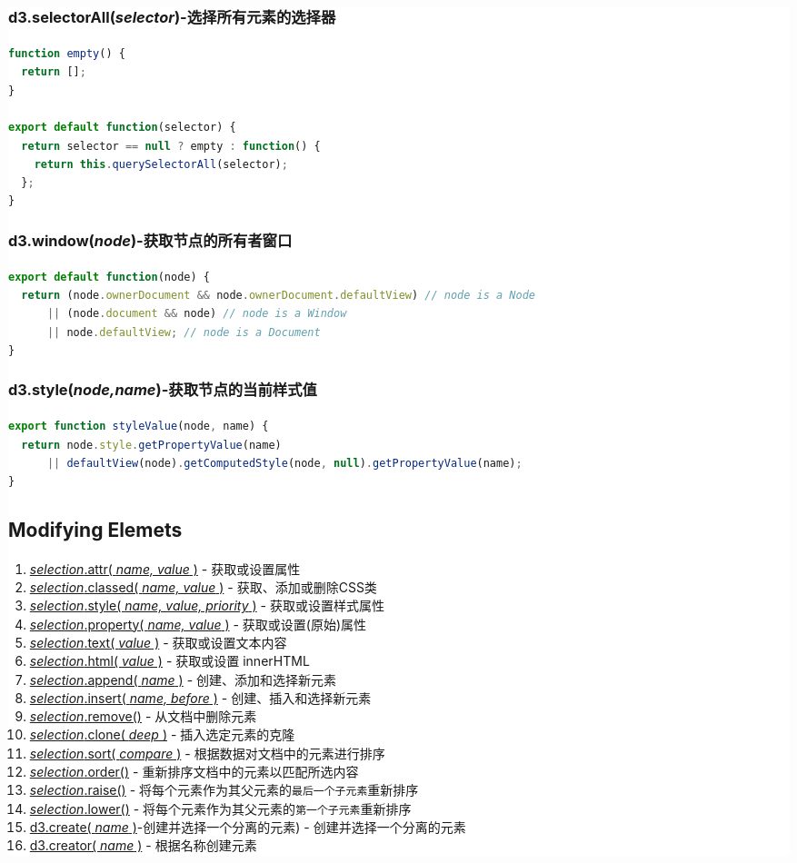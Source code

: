 ### d3.selectorAll(*selector*)-选择所有元素的选择器

```js
function empty() {
  return [];
}

export default function(selector) {
  return selector == null ? empty : function() {
    return this.querySelectorAll(selector);
  };
}
```

### d3.window(*node*)-获取节点的所有者窗口

```js
export default function(node) {
  return (node.ownerDocument && node.ownerDocument.defaultView) // node is a Node
      || (node.document && node) // node is a Window
      || node.defaultView; // node is a Document
}
```

### d3.style(*node,name*)-获取节点的当前样式值

```js
export function styleValue(node, name) {
  return node.style.getPropertyValue(name)
      || defaultView(node).getComputedStyle(node, null).getPropertyValue(name);
}
```



## Modifying Elemets

1. [*selection*.attr( *name, value* )](#selection.attr(*name,value*)-获取或设置属性) - 获取或设置属性 
2. [*selection*.classed( *name, value* )](#selection.classed(*name,value*)-获取、添加或删除CSS类) -  获取、添加或删除CSS类
3. [*selection*.style( *name, value, priority*  )](#selection.style(*name,value,priority*)-获取或设置样式属性) -  获取或设置样式属性 
4. [*selection*.property( *name, value* )](#selection.property(*name,value*)-获取或设置(原始)属性) - 获取或设置(原始)属性 
5. [*selection*.text( *value* )](#selection.text(*value*)-获取或设置文本内容) - 获取或设置文本内容
6. [*selection*.html( *value* )](#selection.html(*value*)-获取或设置innerHTML) - 获取或设置 innerHTML
7. [*selection*.append( *name* )](#selection.append(*name*)-创建、添加和选择新元素) -  创建、添加和选择新元素
8. [*selection*.insert( *name, before* )](#selection.insert(*name,before*)-创建、插入和选择新元素) -  创建、插入和选择新元素
9. [*selection*.remove()](#selection.remove()-从文档中删除元素) - 从文档中删除元素 
10. [*selection*.clone( *deep* )](#selection.clone(*deep*)-插入选定元素的克隆) - 插入选定元素的克隆
11. [*selection*.sort( *compare* )](#selection.sort(*compare*)-根据数据对文档中的元素进行排序) - 根据数据对文档中的元素进行排序 
12. [*selection*.order()](#selection.order()-重新排序文档中的元素以匹配所选内容) - 重新排序文档中的元素以匹配所选内容
13. [*selection*.raise()](#selection.raise()-将每个元素作为其父元素的最后一个子元素重新排序) - 将每个元素作为其父元素的`最后一个子元素`重新排序 
14. [*selection*.lower()](#selection.lower()-将每个元素作为其父元素的第一个子元素重新排序) - 将每个元素作为其父元素的`第一个子元素`重新排序
15. [d3.create( *name* )](#d3.creare*name*)-创建并选择一个分离的元素) - 创建并选择一个分离的元素
16. [d3.creator( *name* )](#d3.creator(*name*)-根据名称创建元素) - 根据名称创建元素

